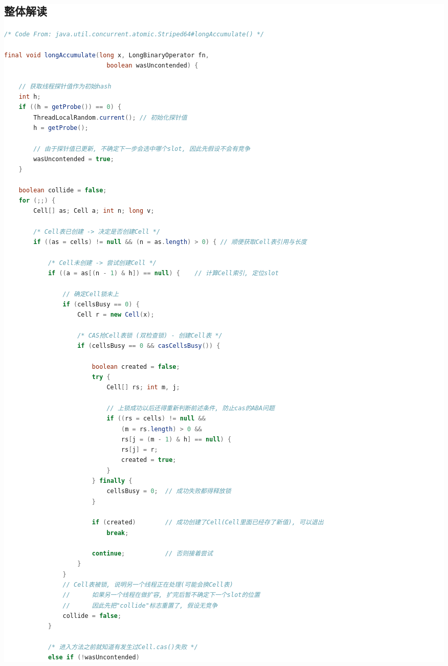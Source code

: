 ## 整体解读
```java
/* Code From: java.util.concurrent.atomic.Striped64#longAccumulate() */

final void longAccumulate(long x, LongBinaryOperator fn,
                            boolean wasUncontended) {

    // 获取线程探针值作为初始hash
    int h;
    if ((h = getProbe()) == 0) {
        ThreadLocalRandom.current(); // 初始化探针值
        h = getProbe();

        // 由于探针值已更新, 不确定下一步会选中哪个slot, 因此先假设不会有竞争
        wasUncontended = true;      
    }
    
    boolean collide = false;
    for (;;) {
        Cell[] as; Cell a; int n; long v;

        /* Cell表已创建 -> 决定是否创建Cell */
        if ((as = cells) != null && (n = as.length) > 0) { // 顺便获取Cell表引用与长度

            /* Cell未创建 -> 尝试创建Cell */
            if ((a = as[(n - 1) & h]) == null) {    // 计算Cell索引, 定位slot

                // 确定Cell锁未上
                if (cellsBusy == 0) {
                    Cell r = new Cell(x);

                    /* CAS抢Cell表锁 (双检查锁) - 创建Cell表 */
                    if (cellsBusy == 0 && casCellsBusy()) {

                        boolean created = false;
                        try {               
                            Cell[] rs; int m, j;

                            // 上锁成功以后还得重新判断前述条件, 防止cas的ABA问题
                            if ((rs = cells) != null &&
                                (m = rs.length) > 0 &&
                                rs[j = (m - 1) & h] == null) {
                                rs[j] = r;
                                created = true;
                            }
                        } finally {
                            cellsBusy = 0;  // 成功失败都得释放锁
                        }
                        
                        if (created)        // 成功创建了Cell(Cell里面已经存了新值), 可以退出
                            break;
                        
                        continue;           // 否则接着尝试
                    }
                }
                // Cell表被锁, 说明另一个线程正在处理(可能会换Cell表)
                //      如果另一个线程在做扩容, 扩完后暂不确定下一个slot的位置
                //      因此先把"collide"标志重置了, 假设无竞争
                collide = false;
            }
            
            /* 进入方法之前就知道有发生过Cell.cas()失败 */
            else if (!wasUncontended) 
```